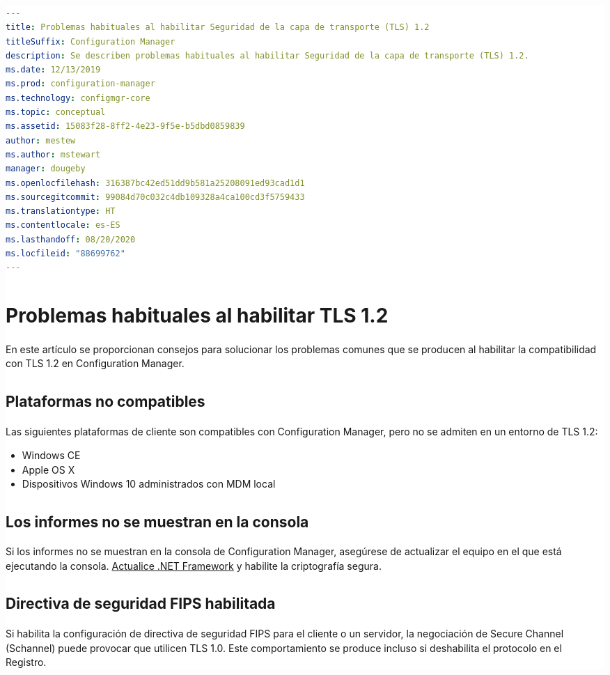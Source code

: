 ```yaml
---
title: Problemas habituales al habilitar Seguridad de la capa de transporte (TLS) 1.2
titleSuffix: Configuration Manager
description: Se describen problemas habituales al habilitar Seguridad de la capa de transporte (TLS) 1.2.
ms.date: 12/13/2019
ms.prod: configuration-manager
ms.technology: configmgr-core
ms.topic: conceptual
ms.assetid: 15083f28-8ff2-4e23-9f5e-b5dbd0859839
author: mestew
ms.author: mstewart
manager: dougeby
ms.openlocfilehash: 316387bc42ed51dd9b581a25208091ed93cad1d1
ms.sourcegitcommit: 99084d70c032c4db109328a4ca100cd3f5759433
ms.translationtype: HT
ms.contentlocale: es-ES
ms.lasthandoff: 08/20/2020
ms.locfileid: "88699762"
---
```

# <a name="common-issues-when-enabling-tls-12"></a>Problemas habituales al habilitar TLS 1.2

En este artículo se proporcionan consejos para solucionar los problemas comunes que se producen al habilitar la compatibilidad con TLS 1.2 en Configuration Manager.

## <a name="unsupported-platforms"></a>Plataformas no compatibles

Las siguientes plataformas de cliente son compatibles con Configuration Manager, pero no se admiten en un entorno de TLS 1.2:

- Windows CE
- Apple OS X
- Dispositivos Windows 10 administrados con MDM local

## <a name="reports-dont-show-in-the-console"></a>Los informes no se muestran en la consola

Si los informes no se muestran en la consola de Configuration Manager, asegúrese de actualizar el equipo en el que está ejecutando la consola. [Actualice .NET Framework](enable-tls-1-2-client.md#bkmk_net) y habilite la criptografía segura.

## <a name="fips-security-policy-enabled"></a>Directiva de seguridad FIPS habilitada

Si habilita la configuración de directiva de seguridad FIPS para el cliente o un servidor, la negociación de Secure Channel (Schannel) puede provocar que utilicen TLS 1.0. Este comportamiento se produce incluso si deshabilita el protocolo en el Registro.
